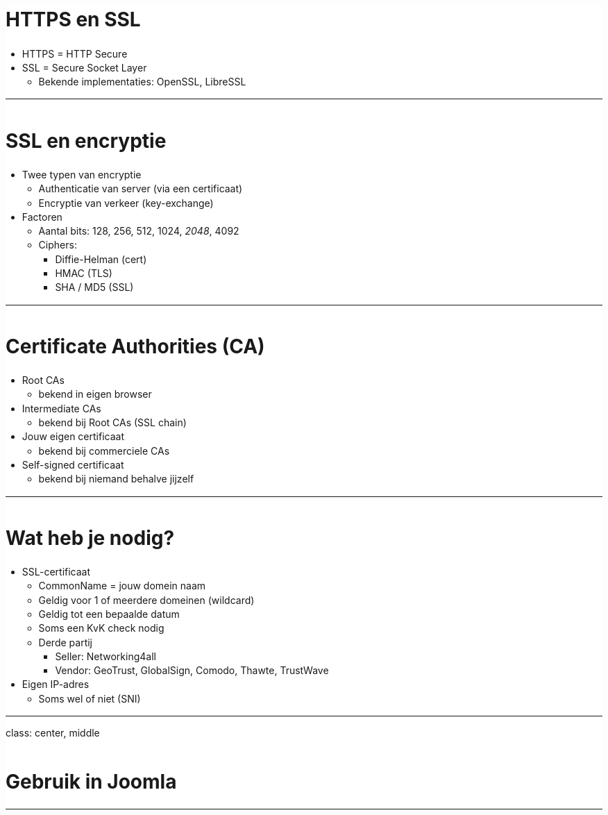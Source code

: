 # HTTPS en SSL
- HTTPS = HTTP Secure
- SSL = Secure Socket Layer
    * Bekende implementaties: OpenSSL, LibreSSL

---
# SSL en encryptie
* Twee typen van encryptie
    * Authenticatie van server (via een certificaat)
    * Encryptie van verkeer (key-exchange)
* Factoren
    * Aantal bits: 128, 256, 512, 1024, *2048*, 4092    
    * Ciphers:
        * Diffie-Helman (cert)
        * HMAC (TLS)
        * SHA / MD5 (SSL)

---
# Certificate Authorities (CA)
* Root CAs
    * bekend in eigen browser
* Intermediate CAs
    * bekend bij Root CAs (SSL chain)
* Jouw eigen certificaat
    * bekend bij commerciele CAs
* Self-signed certificaat
    * bekend bij niemand behalve jijzelf

---
# Wat heb je nodig?
* SSL-certificaat
    * CommonName = jouw domein naam
    * Geldig voor 1 of meerdere domeinen (wildcard)
    * Geldig tot een bepaalde datum
    * Soms een KvK check nodig
    * Derde partij
        * Seller: Networking4all
        * Vendor: GeoTrust, GlobalSign, Comodo, Thawte, TrustWave 
* Eigen IP-adres
    * Soms wel of niet (SNI)

---
class: center, middle
# Gebruik in Joomla

---